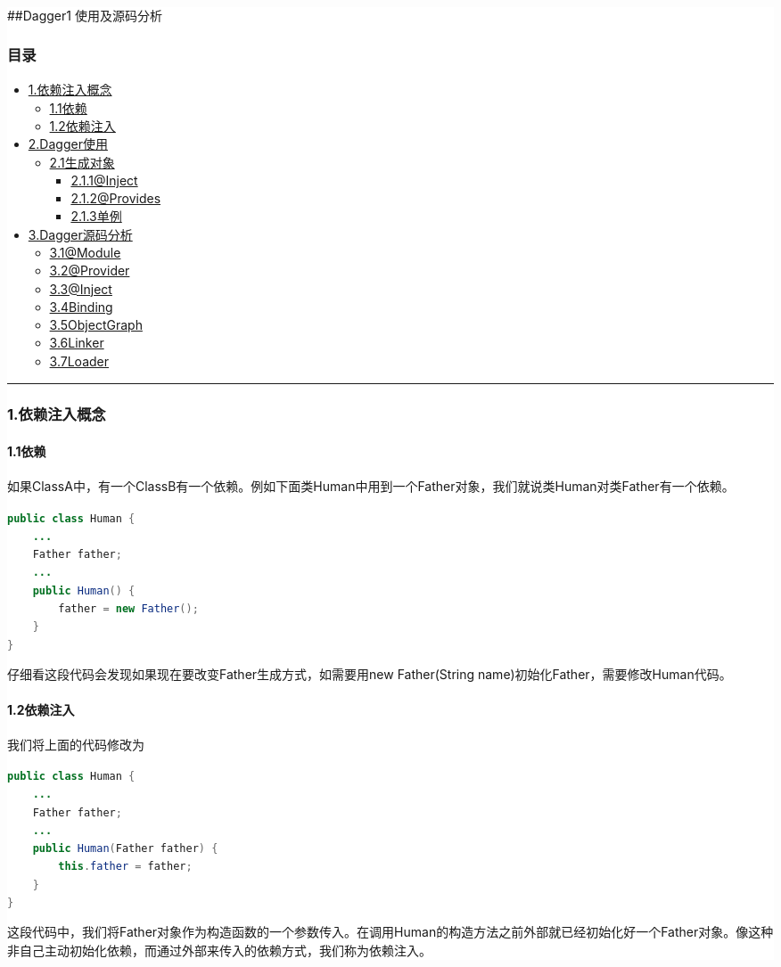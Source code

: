 ##Dagger1 使用及源码分析

### 目录
* [1.依赖注入概念](#1.依赖注入概念)
    * [1.1依赖](#1.1依赖)
    * [1.2依赖注入](#1.2依赖注入)
* [2.Dagger使用](#2.Dagger使用)
    * [2.1生成对象](#2.1生成对象)
        * [2.1.1@Inject](#2.1.1@Inject)
        * [2.1.2@Provides](#2.1.2@Provides)
        * [2.1.3单例](#2.1.3单例)
* [3.Dagger源码分析](#3.Dagger源码分析)
    * [3.1@Module](#3.1@Module)
    * [3.2@Provider](#3.2@Provider)
    * [3.3@Inject](#3.3@Inject)
    * [3.4Binding](#3.4Binding)
    * [3.5ObjectGraph](#3.5ObjectGraph)
    * [3.6Linker](#3.6Linker)
    * [3.7Loader](#3.7Loader)


--------------------------------------


<h3 id="1.依赖注入概念">1.依赖注入概念</h3>

<h4 id="1.1依赖">1.1依赖</h4>

如果ClassA中，有一个ClassB有一个依赖。例如下面类Human中用到一个Father对象，我们就说类Human对类Father有一个依赖。

```java
public class Human {
    ...
    Father father;
    ...
    public Human() {
        father = new Father();
    }
}
```
仔细看这段代码会发现如果现在要改变Father生成方式，如需要用new Father(String name)初始化Father，需要修改Human代码。

<h4 id="1.2依赖注入">1.2依赖注入</h4>

我们将上面的代码修改为

```java
public class Human {
    ...
    Father father;
    ...
    public Human(Father father) {
        this.father = father;
    }
}
```
这段代码中，我们将Father对象作为构造函数的一个参数传入。在调用Human的构造方法之前外部就已经初始化好一个Father对象。像这种非自己主动初始化依赖，而通过外部来传入的依赖方式，我们称为依赖注入。
